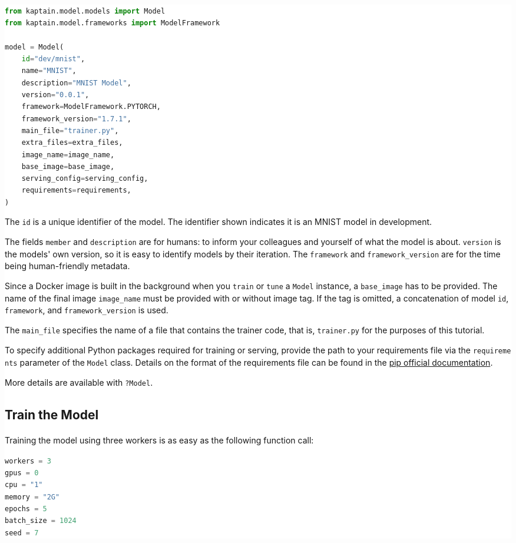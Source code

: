 
```python
from kaptain.model.models import Model
from kaptain.model.frameworks import ModelFramework

model = Model(
    id="dev/mnist",
    name="MNIST",
    description="MNIST Model",
    version="0.0.1",
    framework=ModelFramework.PYTORCH,
    framework_version="1.7.1",
    main_file="trainer.py",
    extra_files=extra_files,
    image_name=image_name,
    base_image=base_image,
    serving_config=serving_config,
    requirements=requirements,
)
```

The `id` is a unique identifier of the model.
The identifier shown indicates it is an MNIST model in development.

The fields `member` and `description` are for humans: to inform your colleagues and yourself of what the model is about.
`version` is the models' own version, so it is easy to identify models by their iteration.
The `framework` and `framework_version` are for the time being human-friendly metadata.

Since a Docker image is built in the background when you `train` or `tune` a `Model` instance, a `base_image` has to be provided.
The name of the final image `image_name` must be provided with or without image tag.
If the tag is omitted, a concatenation of model `id`, `framework`, and `framework_version` is used.

The `main_file` specifies the name of a file that contains the trainer code, that is, `trainer.py` for the purposes of this tutorial.

To specify additional Python packages required for training or serving, provide the path to your requirements file via the `requirements` parameter of the `Model` class. Details on the format of the requirements file can be found in the [pip official documentation](https://pip.pypa.io/en/stable/cli/pip_install/#requirements-file-format).

More details are available with `?Model`.

## Train the Model
Training the model using three workers is as easy as the following function call:


```python
workers = 3
gpus = 0
cpu = "1"
memory = "2G"
epochs = 5
batch_size = 1024
seed = 7
```
